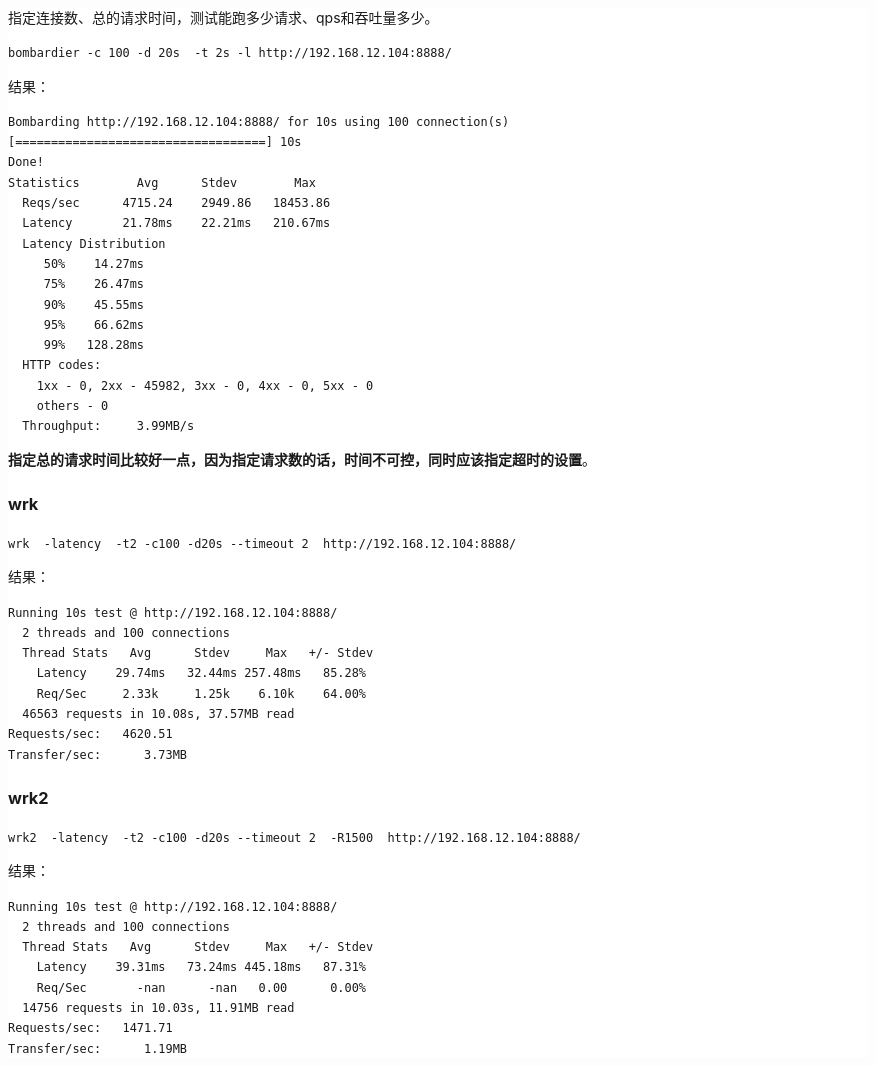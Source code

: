 指定连接数、总的请求时间，测试能跑多少请求、qps和吞吐量多少。
```
bombardier -c 100 -d 20s  -t 2s -l http://192.168.12.104:8888/ 
```

结果：

```
Bombarding http://192.168.12.104:8888/ for 10s using 100 connection(s)
[===================================] 10s
Done!
Statistics        Avg      Stdev        Max
  Reqs/sec      4715.24    2949.86   18453.86
  Latency       21.78ms    22.21ms   210.67ms
  Latency Distribution
     50%    14.27ms
     75%    26.47ms
     90%    45.55ms
     95%    66.62ms
     99%   128.28ms
  HTTP codes:
    1xx - 0, 2xx - 45982, 3xx - 0, 4xx - 0, 5xx - 0
    others - 0
  Throughput:     3.99MB/s
```

**指定总的请求时间比较好一点，因为指定请求数的话，时间不可控，同时应该指定超时的设置**。

### wrk
```
wrk  -latency  -t2 -c100 -d20s --timeout 2  http://192.168.12.104:8888/ 
```

结果：

```
Running 10s test @ http://192.168.12.104:8888/
  2 threads and 100 connections
  Thread Stats   Avg      Stdev     Max   +/- Stdev
    Latency    29.74ms   32.44ms 257.48ms   85.28%
    Req/Sec     2.33k     1.25k    6.10k    64.00%
  46563 requests in 10.08s, 37.57MB read
Requests/sec:   4620.51
Transfer/sec:      3.73MB
```

### wrk2
```
wrk2  -latency  -t2 -c100 -d20s --timeout 2  -R1500  http://192.168.12.104:8888/ 
```

结果：

```
Running 10s test @ http://192.168.12.104:8888/
  2 threads and 100 connections
  Thread Stats   Avg      Stdev     Max   +/- Stdev
    Latency    39.31ms   73.24ms 445.18ms   87.31%
    Req/Sec       -nan      -nan   0.00      0.00%
  14756 requests in 10.03s, 11.91MB read
Requests/sec:   1471.71
Transfer/sec:      1.19MB
```
